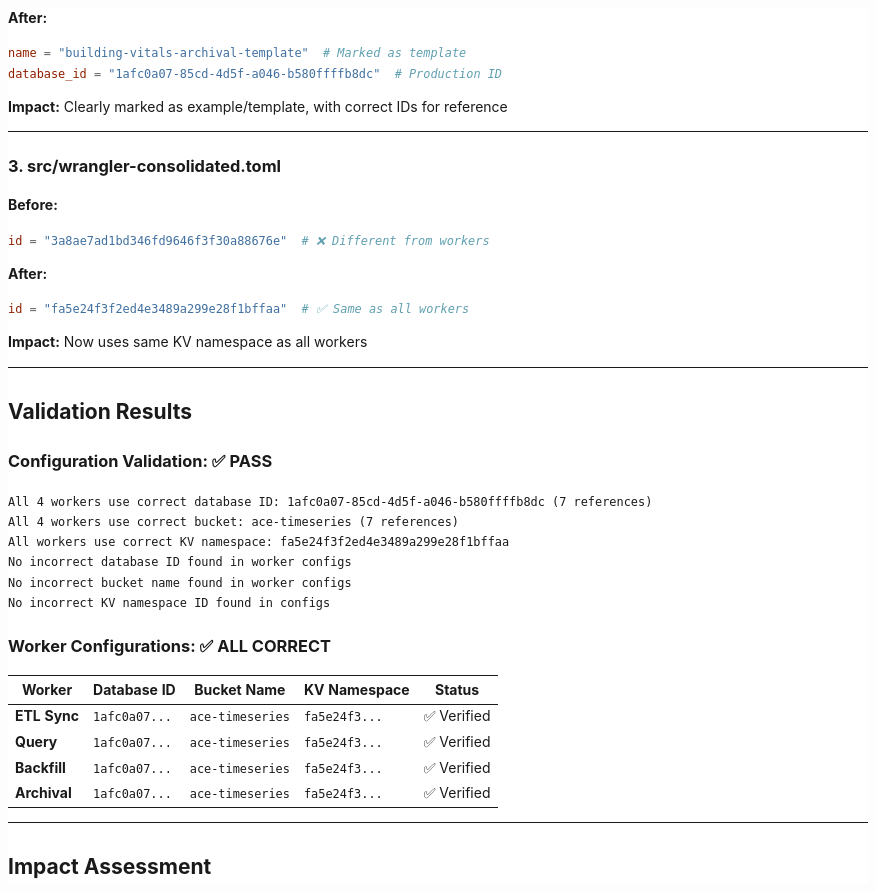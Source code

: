 **After:**
```toml
name = "building-vitals-archival-template"  # Marked as template
database_id = "1afc0a07-85cd-4d5f-a046-b580ffffb8dc"  # Production ID
```

**Impact:** Clearly marked as example/template, with correct IDs for reference

---

### 3. src/wrangler-consolidated.toml

**Before:**
```toml
id = "3a8ae7ad1bd346fd9646f3f30a88676e"  # ❌ Different from workers
```

**After:**
```toml
id = "fa5e24f3f2ed4e3489a299e28f1bffaa"  # ✅ Same as all workers
```

**Impact:** Now uses same KV namespace as all workers

---

## Validation Results

### Configuration Validation: ✅ PASS

```
All 4 workers use correct database ID: 1afc0a07-85cd-4d5f-a046-b580ffffb8dc (7 references)
All 4 workers use correct bucket: ace-timeseries (7 references)
All workers use correct KV namespace: fa5e24f3f2ed4e3489a299e28f1bffaa
No incorrect database ID found in worker configs
No incorrect bucket name found in worker configs
No incorrect KV namespace ID found in configs
```

### Worker Configurations: ✅ ALL CORRECT

| Worker | Database ID | Bucket Name | KV Namespace | Status |
|--------|------------|-------------|--------------|--------|
| **ETL Sync** | `1afc0a07...` | `ace-timeseries` | `fa5e24f3...` | ✅ Verified |
| **Query** | `1afc0a07...` | `ace-timeseries` | `fa5e24f3...` | ✅ Verified |
| **Backfill** | `1afc0a07...` | `ace-timeseries` | `fa5e24f3...` | ✅ Verified |
| **Archival** | `1afc0a07...` | `ace-timeseries` | `fa5e24f3...` | ✅ Verified |

---

## Impact Assessment
